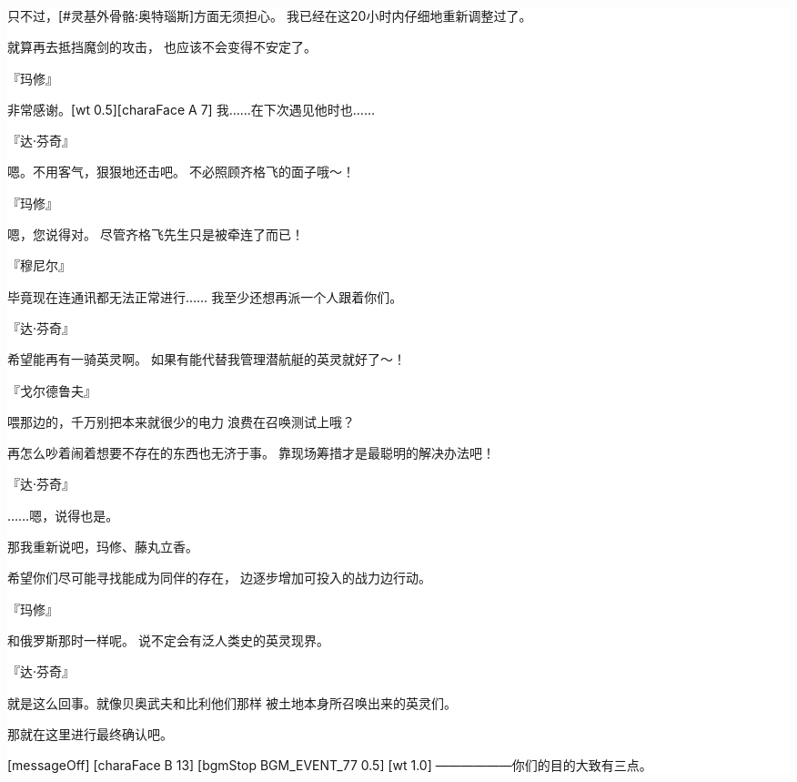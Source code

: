 只不过，[#灵基外骨骼:奥特瑙斯]方面无须担心。
我已经在这20小时内仔细地重新调整过了。

就算再去抵挡魔剑的攻击，
也应该不会变得不安定了。

『玛修』

非常感谢。[wt 0.5][charaFace A 7]
我……在下次遇见他时也……

『达·芬奇』

嗯。不用客气，狠狠地还击吧。
不必照顾齐格飞的面子哦～！

『玛修』

嗯，您说得对。
尽管齐格飞先生只是被牵连了而已！

『穆尼尔』

毕竟现在连通讯都无法正常进行……
我至少还想再派一个人跟着你们。

『达·芬奇』

希望能再有一骑英灵啊。
如果有能代替我管理潜航艇的英灵就好了～！

『戈尔德鲁夫』

喂那边的，千万别把本来就很少的电力
浪费在召唤测试上哦？

再怎么吵着闹着想要不存在的东西也无济于事。
靠现场筹措才是最聪明的解决办法吧！

『达·芬奇』

……嗯，说得也是。

那我重新说吧，玛修、藤丸立香。

希望你们尽可能寻找能成为同伴的存在，
边逐步增加可投入的战力边行动。

『玛修』

和俄罗斯那时一样呢。
说不定会有泛人类史的英灵现界。

『达·芬奇』

就是这么回事。就像贝奥武夫和比利他们那样
被土地本身所召唤出来的英灵们。

那就在这里进行最终确认吧。

[messageOff]
[charaFace B 13]
[bgmStop BGM_EVENT_77 0.5]
[wt 1.0]
——————你们的目的大致有三点。
